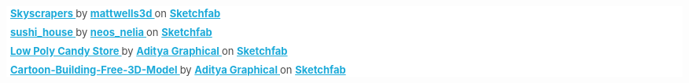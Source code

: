 <div class="sketchfab-embed-wrapper"> <iframe title="Skyscrapers" frameborder="0" allowfullscreen mozallowfullscreen="true" webkitallowfullscreen="true" allow="autoplay; fullscreen; xr-spatial-tracking" xr-spatial-tracking execution-while-out-of-viewport execution-while-not-rendered web-share src="https://sketchfab.com/models/4bd2c5d84d9b42aa95dc32ed583116a6/embed"> </iframe> <p style="font-size: 13px; font-weight: normal; margin: 5px; color: #4A4A4A;"> <a href="https://sketchfab.com/3d-models/skyscrapers-4bd2c5d84d9b42aa95dc32ed583116a6?utm_medium=embed&utm_campaign=share-popup&utm_content=4bd2c5d84d9b42aa95dc32ed583116a6" target="_blank" rel="nofollow" style="font-weight: bold; color: #1CAAD9;"> Skyscrapers </a> by <a href="https://sketchfab.com/mattwells3d?utm_medium=embed&utm_campaign=share-popup&utm_content=4bd2c5d84d9b42aa95dc32ed583116a6" target="_blank" rel="nofollow" style="font-weight: bold; color: #1CAAD9;"> mattwells3d </a> on <a href="https://sketchfab.com?utm_medium=embed&utm_campaign=share-popup&utm_content=4bd2c5d84d9b42aa95dc32ed583116a6" target="_blank" rel="nofollow" style="font-weight: bold; color: #1CAAD9;">Sketchfab</a></p></div>

<div class="sketchfab-embed-wrapper"> <iframe title="sushi_house" frameborder="0" allowfullscreen mozallowfullscreen="true" webkitallowfullscreen="true" allow="autoplay; fullscreen; xr-spatial-tracking" xr-spatial-tracking execution-while-out-of-viewport execution-while-not-rendered web-share src="https://sketchfab.com/models/caf6ebb556924455910c937797d45262/embed"> </iframe> <p style="font-size: 13px; font-weight: normal; margin: 5px; color: #4A4A4A;"> <a href="https://sketchfab.com/3d-models/sushi-house-caf6ebb556924455910c937797d45262?utm_medium=embed&utm_campaign=share-popup&utm_content=caf6ebb556924455910c937797d45262" target="_blank" rel="nofollow" style="font-weight: bold; color: #1CAAD9;"> sushi_house </a> by <a href="https://sketchfab.com/neosnelia?utm_medium=embed&utm_campaign=share-popup&utm_content=caf6ebb556924455910c937797d45262" target="_blank" rel="nofollow" style="font-weight: bold; color: #1CAAD9;"> neos_nelia </a> on <a href="https://sketchfab.com?utm_medium=embed&utm_campaign=share-popup&utm_content=caf6ebb556924455910c937797d45262" target="_blank" rel="nofollow" style="font-weight: bold; color: #1CAAD9;">Sketchfab</a></p></div>

<div class="sketchfab-embed-wrapper"> <iframe title="Low Poly Candy Store" frameborder="0" allowfullscreen mozallowfullscreen="true" webkitallowfullscreen="true" allow="autoplay; fullscreen; xr-spatial-tracking" xr-spatial-tracking execution-while-out-of-viewport execution-while-not-rendered web-share src="https://sketchfab.com/models/57a6e8175a29427ea12571b8d74007ef/embed"> </iframe> <p style="font-size: 13px; font-weight: normal; margin: 5px; color: #4A4A4A;"> <a href="https://sketchfab.com/3d-models/low-poly-candy-store-57a6e8175a29427ea12571b8d74007ef?utm_medium=embed&utm_campaign=share-popup&utm_content=57a6e8175a29427ea12571b8d74007ef" target="_blank" rel="nofollow" style="font-weight: bold; color: #1CAAD9;"> Low Poly Candy Store </a> by <a href="https://sketchfab.com/Adityakm?utm_medium=embed&utm_campaign=share-popup&utm_content=57a6e8175a29427ea12571b8d74007ef" target="_blank" rel="nofollow" style="font-weight: bold; color: #1CAAD9;"> Aditya Graphical </a> on <a href="https://sketchfab.com?utm_medium=embed&utm_campaign=share-popup&utm_content=57a6e8175a29427ea12571b8d74007ef" target="_blank" rel="nofollow" style="font-weight: bold; color: #1CAAD9;">Sketchfab</a></p></div>

<div class="sketchfab-embed-wrapper"> <iframe title="Cartoon-Building-Free-3D-Model" frameborder="0" allowfullscreen mozallowfullscreen="true" webkitallowfullscreen="true" allow="autoplay; fullscreen; xr-spatial-tracking" xr-spatial-tracking execution-while-out-of-viewport execution-while-not-rendered web-share src="https://sketchfab.com/models/c724b4cb9fb74e73ae39251a7d4b6394/embed"> </iframe> <p style="font-size: 13px; font-weight: normal; margin: 5px; color: #4A4A4A;"> <a href="https://sketchfab.com/3d-models/cartoon-building-free-3d-model-c724b4cb9fb74e73ae39251a7d4b6394?utm_medium=embed&utm_campaign=share-popup&utm_content=c724b4cb9fb74e73ae39251a7d4b6394" target="_blank" rel="nofollow" style="font-weight: bold; color: #1CAAD9;"> Cartoon-Building-Free-3D-Model </a> by <a href="https://sketchfab.com/Adityakm?utm_medium=embed&utm_campaign=share-popup&utm_content=c724b4cb9fb74e73ae39251a7d4b6394" target="_blank" rel="nofollow" style="font-weight: bold; color: #1CAAD9;"> Aditya Graphical </a> on <a href="https://sketchfab.com?utm_medium=embed&utm_campaign=share-popup&utm_content=c724b4cb9fb74e73ae39251a7d4b6394" target="_blank" rel="nofollow" style="font-weight: bold; color: #1CAAD9;">Sketchfab</a></p></div>
